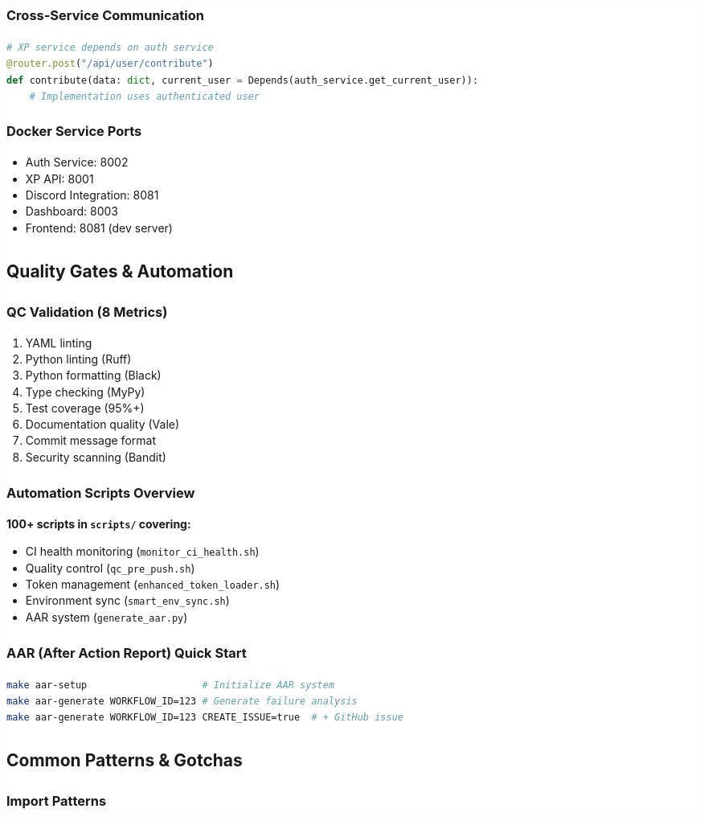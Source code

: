### Cross-Service Communication

```python
# XP service depends on auth service
@router.post("/api/user/contribute")
def contribute(data: dict, current_user = Depends(auth_service.get_current_user)):
    # Implementation uses authenticated user
```

### Docker Service Ports

- Auth Service: 8002
- XP API: 8001
- Discord Integration: 8081
- Dashboard: 8003
- Frontend: 8081 (dev server)

## Quality Gates & Automation

### QC Validation (8 Metrics)

1. YAML linting
2. Python linting (Ruff)
3. Python formatting (Black)
4. Type checking (MyPy)
5. Test coverage (95%+)
6. Documentation quality (Vale)
7. Commit message format
8. Security scanning (Bandit)

### Automation Scripts Overview

**100+ scripts in `scripts/` covering:**

- CI health monitoring (`monitor_ci_health.sh`)
- Quality control (`qc_pre_push.sh`)
- Token management (`enhanced_token_loader.sh`)
- Environment sync (`smart_env_sync.sh`)
- AAR system (`generate_aar.py`)

### AAR (After Action Report) Quick Start

```bash
make aar-setup                    # Initialize AAR system
make aar-generate WORKFLOW_ID=123 # Generate failure analysis
make aar-generate WORKFLOW_ID=123 CREATE_ISSUE=true  # + GitHub issue
```

## Common Patterns & Gotchas

### Import Patterns

